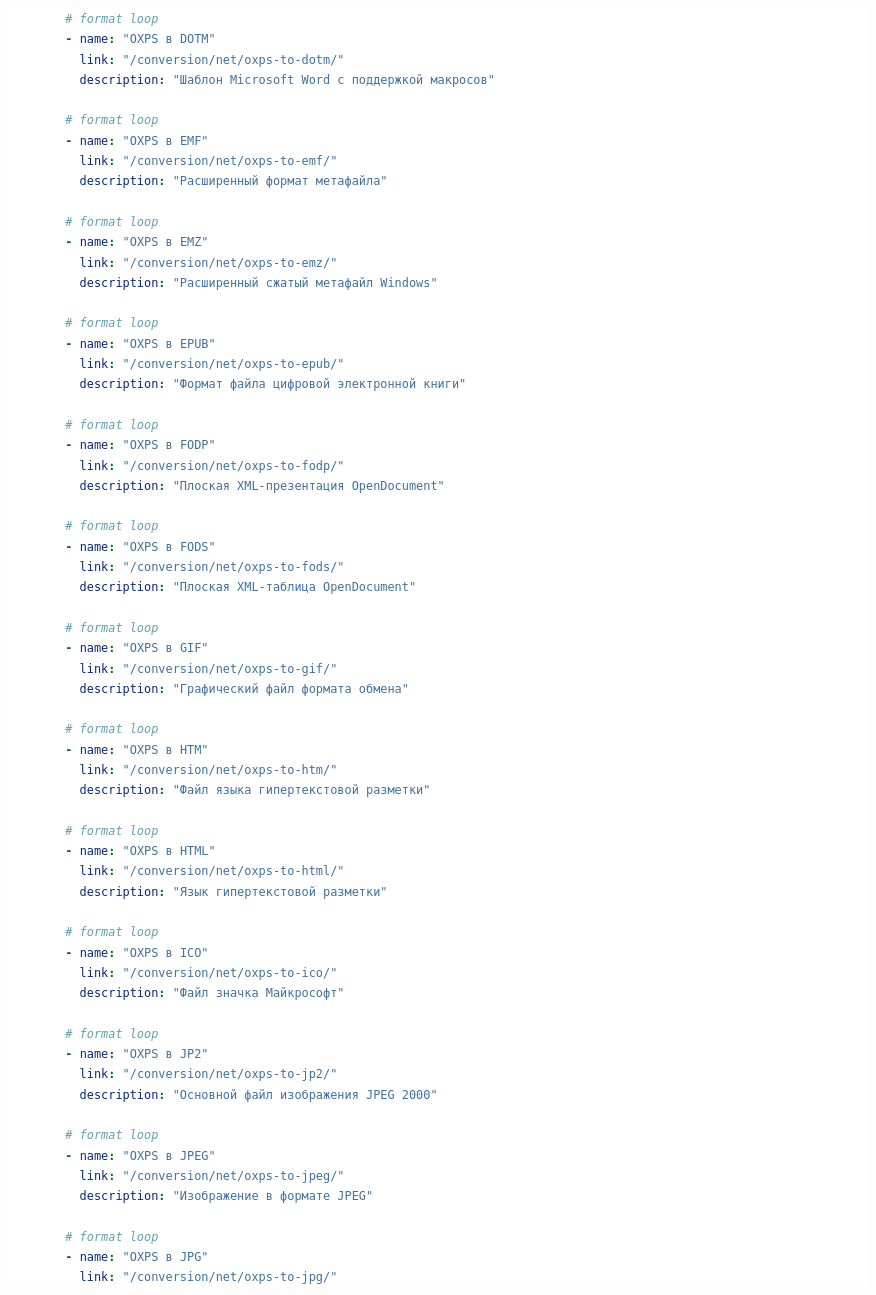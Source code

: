 ```yaml
        # format loop
        - name: "OXPS в DOTM"
          link: "/conversion/net/oxps-to-dotm/"
          description: "Шаблон Microsoft Word с поддержкой макросов"

        # format loop
        - name: "OXPS в EMF"
          link: "/conversion/net/oxps-to-emf/"
          description: "Расширенный формат метафайла"

        # format loop
        - name: "OXPS в EMZ"
          link: "/conversion/net/oxps-to-emz/"
          description: "Расширенный сжатый метафайл Windows"

        # format loop
        - name: "OXPS в EPUB"
          link: "/conversion/net/oxps-to-epub/"
          description: "Формат файла цифровой электронной книги"

        # format loop
        - name: "OXPS в FODP"
          link: "/conversion/net/oxps-to-fodp/"
          description: "Плоская XML-презентация OpenDocument"

        # format loop
        - name: "OXPS в FODS"
          link: "/conversion/net/oxps-to-fods/"
          description: "Плоская XML-таблица OpenDocument"

        # format loop
        - name: "OXPS в GIF"
          link: "/conversion/net/oxps-to-gif/"
          description: "Графический файл формата обмена"

        # format loop
        - name: "OXPS в HTM"
          link: "/conversion/net/oxps-to-htm/"
          description: "Файл языка гипертекстовой разметки"

        # format loop
        - name: "OXPS в HTML"
          link: "/conversion/net/oxps-to-html/"
          description: "Язык гипертекстовой разметки"

        # format loop
        - name: "OXPS в ICO"
          link: "/conversion/net/oxps-to-ico/"
          description: "Файл значка Майкрософт"

        # format loop
        - name: "OXPS в JP2"
          link: "/conversion/net/oxps-to-jp2/"
          description: "Основной файл изображения JPEG 2000"

        # format loop
        - name: "OXPS в JPEG"
          link: "/conversion/net/oxps-to-jpeg/"
          description: "Изображение в формате JPEG"

        # format loop
        - name: "OXPS в JPG"
          link: "/conversion/net/oxps-to-jpg/"
```